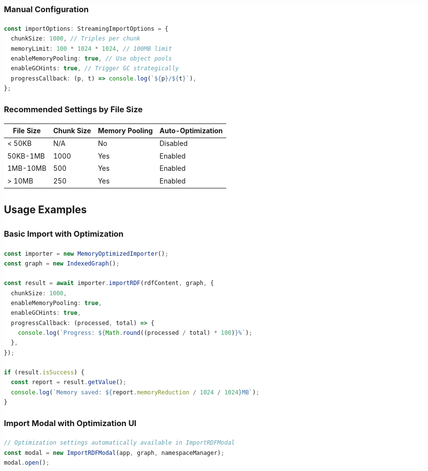 ### Manual Configuration

```typescript
const importOptions: StreamingImportOptions = {
  chunkSize: 1000, // Triples per chunk
  memoryLimit: 100 * 1024 * 1024, // 100MB limit
  enableMemoryPooling: true, // Use object pools
  enableGCHints: true, // Trigger GC strategically
  progressCallback: (p, t) => console.log(`${p}/${t}`),
};
```

### Recommended Settings by File Size

| File Size | Chunk Size | Memory Pooling | Auto-Optimization |
| --------- | ---------- | -------------- | ----------------- |
| < 50KB    | N/A        | No             | Disabled          |
| 50KB-1MB  | 1000       | Yes            | Enabled           |
| 1MB-10MB  | 500        | Yes            | Enabled           |
| > 10MB    | 250        | Yes            | Enabled           |

## Usage Examples

### Basic Import with Optimization

```typescript
const importer = new MemoryOptimizedImporter();
const graph = new IndexedGraph();

const result = await importer.importRDF(rdfContent, graph, {
  chunkSize: 1000,
  enableMemoryPooling: true,
  enableGCHints: true,
  progressCallback: (processed, total) => {
    console.log(`Progress: ${Math.round((processed / total) * 100)}%`);
  },
});

if (result.isSuccess) {
  const report = result.getValue();
  console.log(`Memory saved: ${report.memoryReduction / 1024 / 1024}MB`);
}
```

### Import Modal with Optimization UI

```typescript
// Optimization settings automatically available in ImportRDFModal
const modal = new ImportRDFModal(app, graph, namespaceManager);
modal.open();
```
